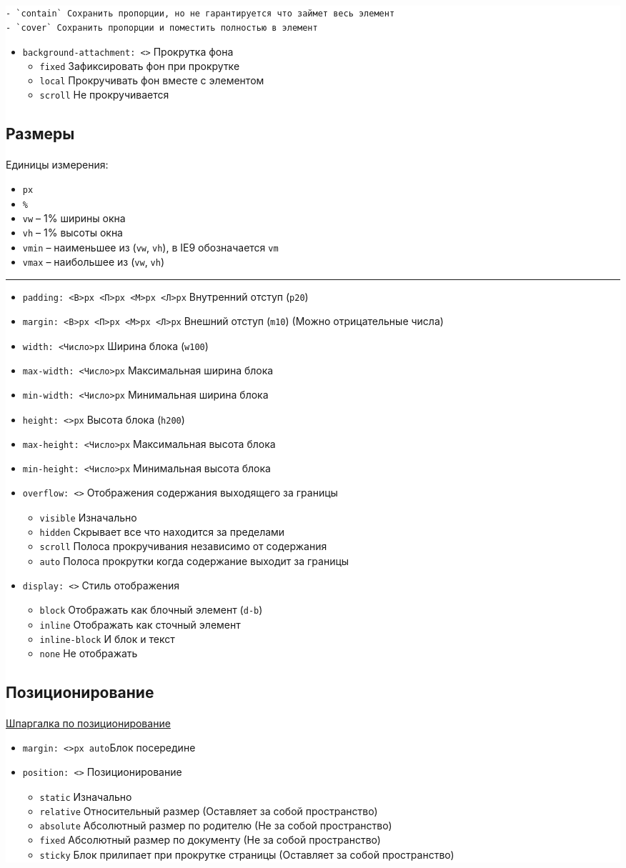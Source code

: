     - `contain` Сохранить пропорции, но не гарантируется что займет весь элемент
    - `cover` Сохранить пропорции и поместить полностью в элемент
- `background-attachment: <>` Прокрутка фона
    - `fixed` Зафиксировать фон при прокрутке
    - `local` Прокручивать фон вместе с элементом
    - `scroll` Не прокручивается

## Размеры

Единицы измерения:

- `px`
- `%`
- `vw` – 1% ширины окна
- `vh` – 1% высоты окна
- `vmin` – наименьшее из (`vw`, `vh`), в IE9 обозначается `vm`
- `vmax` – наибольшее из (`vw`, `vh`)

---

- `padding: <В>px <П>px <М>px <Л>px` Внутренний отступ (`p20`)

- `margin: <В>px <П>px <М>px <Л>px` Внешний отступ (`m10`) (Можно отрицательные числа)

- `width: <Число>px` Ширина блока (`w100`)

- `max-width: <Число>px` Максимальная ширина блока

- `min-width: <Число>px` Минимальная ширина блока

- `height: <>px` Высота блока (`h200`)

- `max-height: <Число>px` Максимальная высота блока

- `min-height: <Число>px` Минимальная высота блока

- `overflow: <>` Отображения содержания выходящего за границы

    - `visible` Изначально
    - `hidden` Скрывает все что находится за пределами
    - `scroll` Полоса прокручивания независимо от содержания
    - `auto` Полоса прокрутки когда содержание выходит за границы

- `display: <>` Стиль отображения
    - `block` Отображать как блочный элемент (`d-b`)
    - `inline` Отображать как сточный элемент
    - `inline-block` И блок и текст
    - `none` Не отображать

## Позиционирование

[Шпаргалка по позиционирование](https://fls.guru/cssposition.html)

- `margin: <>px auto`Блок посередине

- `position: <>` Позиционирование

    - `static` Изначально
    - `relative` Относительный размер (Оставляет за собой пространство)
    - `absolute` Абсолютный размер по родителю (Не за собой пространство)
    - `fixed` Абсолютный размер по документу (Не за собой пространство)
    - `sticky` Блок прилипает при прокрутке страницы (Оставляет за собой пространство)
